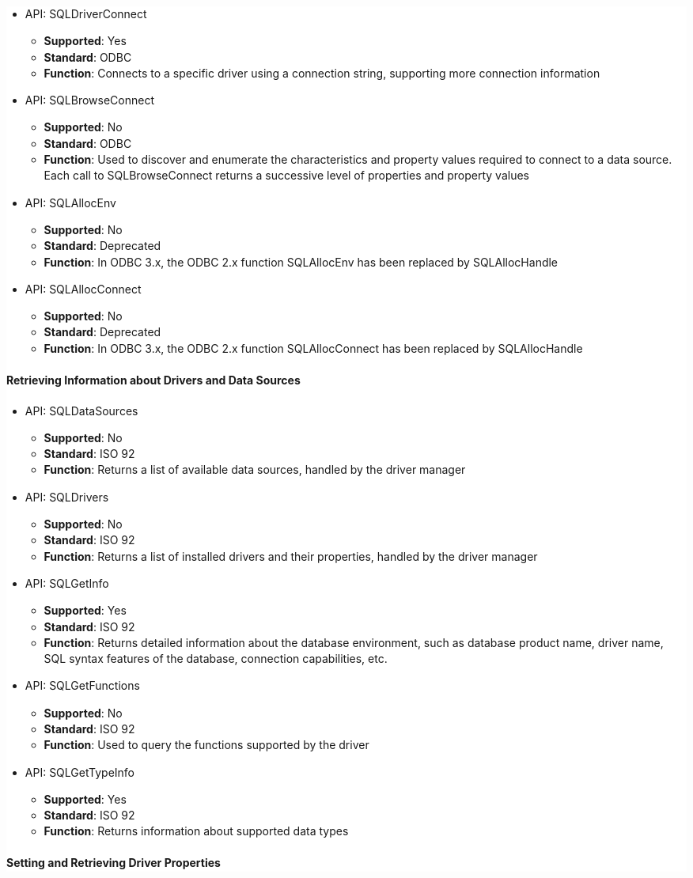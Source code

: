 - API: SQLDriverConnect
  - **Supported**: Yes
  - **Standard**: ODBC
  - **Function**: Connects to a specific driver using a connection string, supporting more connection information

- API: SQLBrowseConnect
  - **Supported**: No
  - **Standard**: ODBC
  - **Function**: Used to discover and enumerate the characteristics and property values required to connect to a data source. Each call to SQLBrowseConnect returns a successive level of properties and property values

- API: SQLAllocEnv
  - **Supported**: No
  - **Standard**: Deprecated
  - **Function**: In ODBC 3.x, the ODBC 2.x function SQLAllocEnv has been replaced by SQLAllocHandle

- API: SQLAllocConnect
  - **Supported**: No
  - **Standard**: Deprecated
  - **Function**: In ODBC 3.x, the ODBC 2.x function SQLAllocConnect has been replaced by SQLAllocHandle

#### Retrieving Information about Drivers and Data Sources

- API: SQLDataSources
  - **Supported**: No
  - **Standard**: ISO 92
  - **Function**: Returns a list of available data sources, handled by the driver manager

- API: SQLDrivers
  - **Supported**: No
  - **Standard**: ISO 92
  - **Function**: Returns a list of installed drivers and their properties, handled by the driver manager

- API: SQLGetInfo
  - **Supported**: Yes
  - **Standard**: ISO 92
  - **Function**: Returns detailed information about the database environment, such as database product name, driver name, SQL syntax features of the database, connection capabilities, etc.

- API: SQLGetFunctions
  - **Supported**: No
  - **Standard**: ISO 92
  - **Function**: Used to query the functions supported by the driver

- API: SQLGetTypeInfo
  - **Supported**: Yes
  - **Standard**: ISO 92
  - **Function**: Returns information about supported data types

#### Setting and Retrieving Driver Properties
